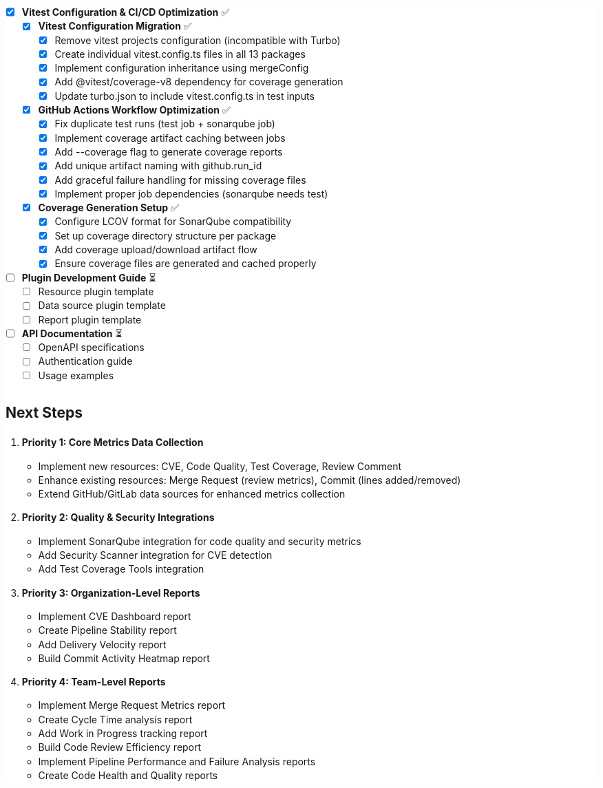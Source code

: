 - [x] **Vitest Configuration & CI/CD Optimization** ✅
  - [x] **Vitest Configuration Migration** ✅
    - [x] Remove vitest projects configuration (incompatible with Turbo)
    - [x] Create individual vitest.config.ts files in all 13 packages
    - [x] Implement configuration inheritance using mergeConfig
    - [x] Add @vitest/coverage-v8 dependency for coverage generation
    - [x] Update turbo.json to include vitest.config.ts in test inputs
  - [x] **GitHub Actions Workflow Optimization** ✅
    - [x] Fix duplicate test runs (test job + sonarqube job)
    - [x] Implement coverage artifact caching between jobs
    - [x] Add --coverage flag to generate coverage reports
    - [x] Add unique artifact naming with github.run_id
    - [x] Add graceful failure handling for missing coverage files
    - [x] Implement proper job dependencies (sonarqube needs test)
  - [x] **Coverage Generation Setup** ✅
    - [x] Configure LCOV format for SonarQube compatibility
    - [x] Set up coverage directory structure per package
    - [x] Add coverage upload/download artifact flow
    - [x] Ensure coverage files are generated and cached properly

- [ ] **Plugin Development Guide** ⏳
  - [ ] Resource plugin template
  - [ ] Data source plugin template
  - [ ] Report plugin template

- [ ] **API Documentation** ⏳
  - [ ] OpenAPI specifications
  - [ ] Authentication guide
  - [ ] Usage examples

## Next Steps

1. **Priority 1: Core Metrics Data Collection**
   - Implement new resources: CVE, Code Quality, Test Coverage, Review Comment
   - Enhance existing resources: Merge Request (review metrics), Commit (lines added/removed)
   - Extend GitHub/GitLab data sources for enhanced metrics collection

2. **Priority 2: Quality & Security Integrations**
   - Implement SonarQube integration for code quality and security metrics
   - Add Security Scanner integration for CVE detection
   - Add Test Coverage Tools integration

3. **Priority 3: Organization-Level Reports**
   - Implement CVE Dashboard report
   - Create Pipeline Stability report
   - Add Delivery Velocity report
   - Build Commit Activity Heatmap report

4. **Priority 4: Team-Level Reports**
   - Implement Merge Request Metrics report
   - Create Cycle Time analysis report
   - Add Work in Progress tracking report
   - Build Code Review Efficiency report
   - Implement Pipeline Performance and Failure Analysis reports
   - Create Code Health and Quality reports
